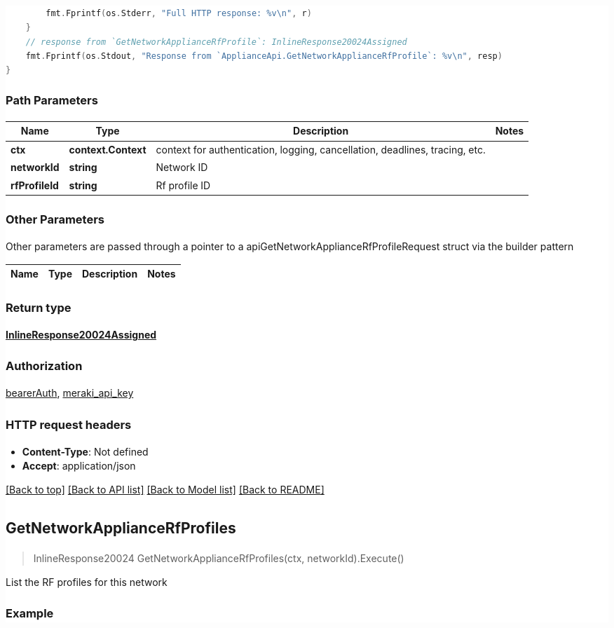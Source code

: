 ```go
        fmt.Fprintf(os.Stderr, "Full HTTP response: %v\n", r)
    }
    // response from `GetNetworkApplianceRfProfile`: InlineResponse20024Assigned
    fmt.Fprintf(os.Stdout, "Response from `ApplianceApi.GetNetworkApplianceRfProfile`: %v\n", resp)
}
```

### Path Parameters


Name | Type | Description  | Notes
------------- | ------------- | ------------- | -------------
**ctx** | **context.Context** | context for authentication, logging, cancellation, deadlines, tracing, etc.
**networkId** | **string** | Network ID | 
**rfProfileId** | **string** | Rf profile ID | 

### Other Parameters

Other parameters are passed through a pointer to a apiGetNetworkApplianceRfProfileRequest struct via the builder pattern


Name | Type | Description  | Notes
------------- | ------------- | ------------- | -------------



### Return type

[**InlineResponse20024Assigned**](InlineResponse20024Assigned.md)

### Authorization

[bearerAuth](../README.md#bearerAuth), [meraki_api_key](../README.md#meraki_api_key)

### HTTP request headers

- **Content-Type**: Not defined
- **Accept**: application/json

[[Back to top]](#) [[Back to API list]](../README.md#documentation-for-api-endpoints)
[[Back to Model list]](../README.md#documentation-for-models)
[[Back to README]](../README.md)


## GetNetworkApplianceRfProfiles

> InlineResponse20024 GetNetworkApplianceRfProfiles(ctx, networkId).Execute()

List the RF profiles for this network



### Example
